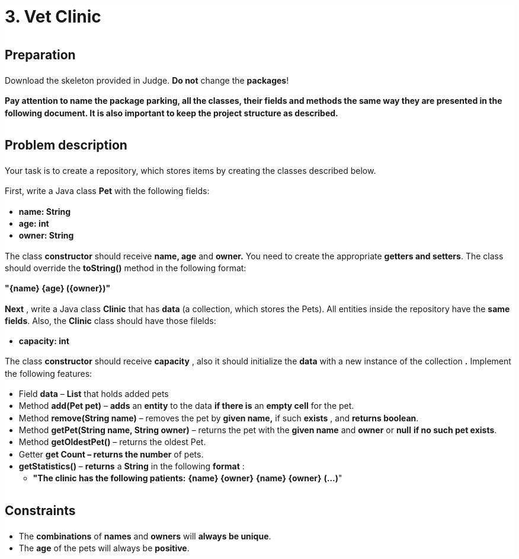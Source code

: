 # 3. Vet Clinic

## Preparation

Download the skeleton provided in Judge. **Do not** change the **packages**!

**Pay attention to name the package parking, all the classes, their fields and methods the same way they are presented in the following document. It is also important to keep the project structure as described.**

## Problem description

Your task is to create a repository, which stores items by creating the classes described below.

First, write a Java class **Pet** with the following fields:

- **name: String**
- **age: int**
- **owner: String**

The class **constructor** should receive **name, age** and **owner.** You need to create the appropriate **getters and setters**. The class should override the **toString()** method in the following format:

**&quot;{name} {age} ({owner})&quot;**

**Next** , write a Java class **Clinic** that has **data** (a collection, which stores the Pets). All entities inside the repository have the **same fields**. Also, the **Clinic** class should have those filelds:

- **capacity: int**

The class **constructor** should receive **capacity** , also it should initialize the **data** with a new instance of the collection **.** Implement the following features:

- Field **data** – **List** that holds added pets
- Method **add(Pet pet)** – **adds** an **entity** to the data **if there is** an **empty cell** for the pet.
- Method **remove(String name)** – removes the pet by **given name,** if such **exists** , and **returns boolean**.
- Method **getPet(String name, String owner)** – returns the pet with the **given name** and **owner** or **null**  **if no such pet exists**.
- Method **getOldestPet()** – returns the oldest Pet.
- Getter **get Count **–** returns **the** number** of pets.
- **getStatistics()** – **returns** a **String** in the following **format** :
  - **&quot;The clinic has the following patients:**
 **{name} {owner}**
 **{name} {owner}**
 **(…)**&quot;

## Constraints

- The **combinations** of **names** and **owners** will **always be unique**.
- The **age** of the pets will always be **positive**.
